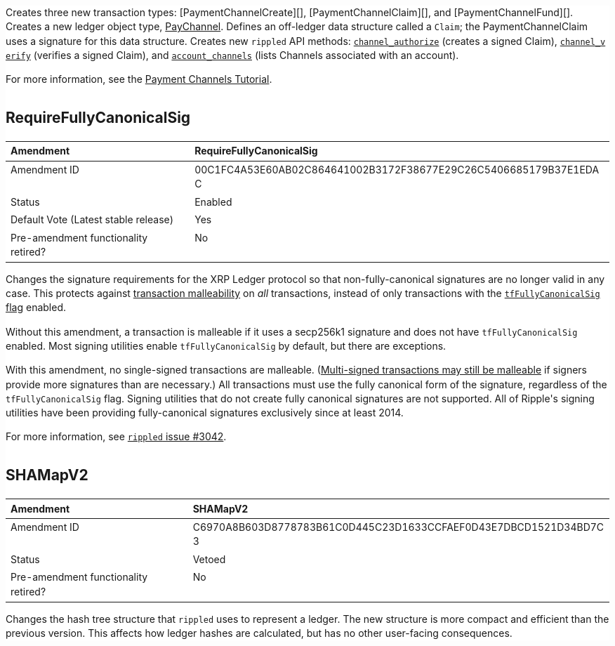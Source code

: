 Creates three new transaction types: [PaymentChannelCreate][], [PaymentChannelClaim][], and [PaymentChannelFund][]. Creates a new ledger object type, [PayChannel](paychannel.html). Defines an off-ledger data structure called a `Claim`; the PaymentChannelClaim uses a signature for this data structure. Creates new `rippled` API methods: [`channel_authorize`](channel_authorize.html) (creates a signed Claim), [`channel_verify`](channel_verify.html) (verifies a signed Claim), and [`account_channels`](account_channels.html) (lists Channels associated with an account).

For more information, see the [Payment Channels Tutorial](use-payment-channels.html).


## RequireFullyCanonicalSig
[RequireFullyCanonicalSig]: #requirefullycanonicalsig

| Amendment | RequireFullyCanonicalSig |
|:----------|:-----------|
| Amendment ID | 00C1FC4A53E60AB02C864641002B3172F38677E29C26C5406685179B37E1EDAC |
| Status | Enabled   |
| Default Vote (Latest stable release) | Yes |
| Pre-amendment functionality retired? | No |

Changes the signature requirements for the XRP Ledger protocol so that non-fully-canonical signatures are no longer valid in any case. This protects against [transaction malleability](transaction-malleability.html) on _all_ transactions, instead of only transactions with the [`tfFullyCanonicalSig` flag](transaction-common-fields.html#global-flags) enabled.

Without this amendment, a transaction is malleable if it uses a secp256k1 signature and does not have `tfFullyCanonicalSig` enabled. Most signing utilities enable `tfFullyCanonicalSig` by default, but there are exceptions.

With this amendment, no single-signed transactions are malleable. ([Multi-signed transactions may still be malleable](transaction-malleability.html#malleability-with-multi-signatures) if signers provide more signatures than are necessary.) All transactions must use the fully canonical form of the signature, regardless of the `tfFullyCanonicalSig` flag. Signing utilities that do not create fully canonical signatures are not supported. All of Ripple's signing utilities have been providing fully-canonical signatures exclusively since at least 2014.

For more information, see [`rippled` issue #3042](https://github.com/ripple/rippled/issues/3042).


## SHAMapV2
[SHAMapV2]: #shamapv2

| Amendment | SHAMapV2 |
|:----------|:-----------|
| Amendment ID | C6970A8B603D8778783B61C0D445C23D1633CCFAEF0D43E7DBCD1521D34BD7C3 |
| Status | Vetoed    |
| Pre-amendment functionality retired? | No |

Changes the hash tree structure that `rippled` uses to represent a ledger. The new structure is more compact and efficient than the previous version. This affects how ledger hashes are calculated, but has no other user-facing consequences.


[CheckCashMakesTrustLine]: #checkcashmakestrustline
[Checks]: #checks
[CryptoConditions]: #cryptoconditions
[CryptoConditionsSuite]: #cryptoconditionssuite
[DeletableAccounts]: #deletableaccounts
[DepositAuth]: #depositauth
[DepositPreauthAmendment]: #depositpreauth
[EnforceInvariants]: #enforceinvariants
[Escrow]: #escrow
[ExpandedSignerList]: #expandedsignerlist
[FeeEscalation]: #feeescalation
[fix1201]: #fix1201
[fix1368]: #fix1368
[fix1373]: #fix1373
[fix1512]: #fix1512
[fix1513]: #fix1513
[fix1515]: #fix1515
[fix1523]: #fix1523
[fix1528]: #fix1528
[fix1543]: #fix1543
[fix1571]: #fix1571
[fix1578]: #fix1578
[fix1623]: #fix1623
[fix1781]: #fix1781
[fixAmendmentMajorityCalc]: #fixamendmentmajoritycalc
[fixCheckThreading]: #fixcheckthreading
[fixMasterKeyAsRegularKey]: #fixmasterkeyasregularkey
[fixNFTokenDirV1]: #fixnftokendirv1
[fixPayChanRecipientOwnerDir]: #fixpaychanrecipientownerdir
[fixQualityUpperBound]: #fixqualityupperbound
[fixRmSmallIncreasedQOffers]: #fixrmsmallincreasedqoffers
[fixSTAmountCanonicalize]: #fixstamountcanonicalize
[fixTakerDryOfferRemoval]: #fixtakerdryofferremoval
[Flow]: #flow
[FlowCross]: #flowcross
[FlowSortStrands]: #flowsortstrands
[FlowV2]: #flowv2
[HardenedValidations]: #hardenedvalidations
[MultiSign]: #multisign
[MultiSignReserve]: #multisignreserve
[NegativeUNL]: #negativeunl
[NonFungibleTokensV1]: #nonfungibletokensv1
[OwnerPaysFee]: #ownerpaysfee
[PayChan]: #paychan
[SortedDirectories]: #sorteddirectories
[SusPay]: #suspay
[TicketBatch]: #ticketbatch
[Tickets]: #tickets
[TickSize]: #ticksize
[TrustSetAuth]: #trustsetauth